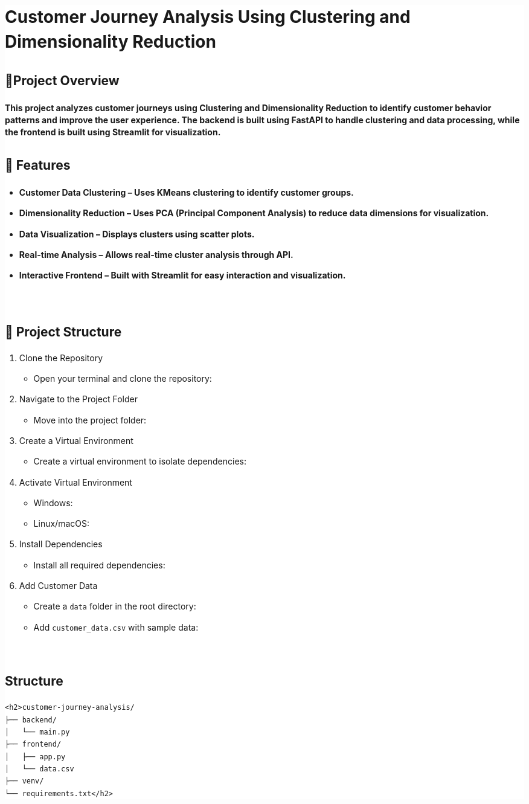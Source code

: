 <h1><b>Customer Journey Analysis Using Clustering and Dimensionality Reduction</b></h1>
<h2>🚀Project Overview</h2>

<h4>This project analyzes customer journeys using Clustering and Dimensionality Reduction to identify customer behavior patterns and improve the user experience. The backend is built using FastAPI to handle clustering and data processing, while the frontend is built using Streamlit for visualization.

</h4>

<h2><b>🌟 Features</b></h2>

<h4>
  
* Customer Data Clustering – Uses KMeans clustering to identify customer groups.

* Dimensionality Reduction – Uses PCA (Principal Component Analysis) to reduce data dimensions for visualization.

* Data Visualization – Displays clusters using scatter plots.

* Real-time Analysis – Allows real-time cluster analysis through API.

* Interactive Frontend – Built with Streamlit for easy interaction and visualization.</h4><br>


<h2><b>📁 Project Structure</b></h2>

1. Clone the Repository

   * Open your terminal and clone the repository:

2. Navigate to the Project Folder

   * Move into the project folder:

3. Create a Virtual Environment

   * Create a virtual environment to isolate dependencies:

4. Activate Virtual Environment

   * Windows:

   * Linux/macOS:

5. Install Dependencies

   * Install all required dependencies:

6. Add Customer Data

   * Create a `data` folder in the root directory:

   * Add `customer_data.csv` with sample data:
  

<br>
<h2>Structure</h2>

```
<h2>customer-journey-analysis/
├── backend/
│   └── main.py
├── frontend/
│   ├── app.py
│   └── data.csv
├── venv/
└── requirements.txt</h2>

```
  